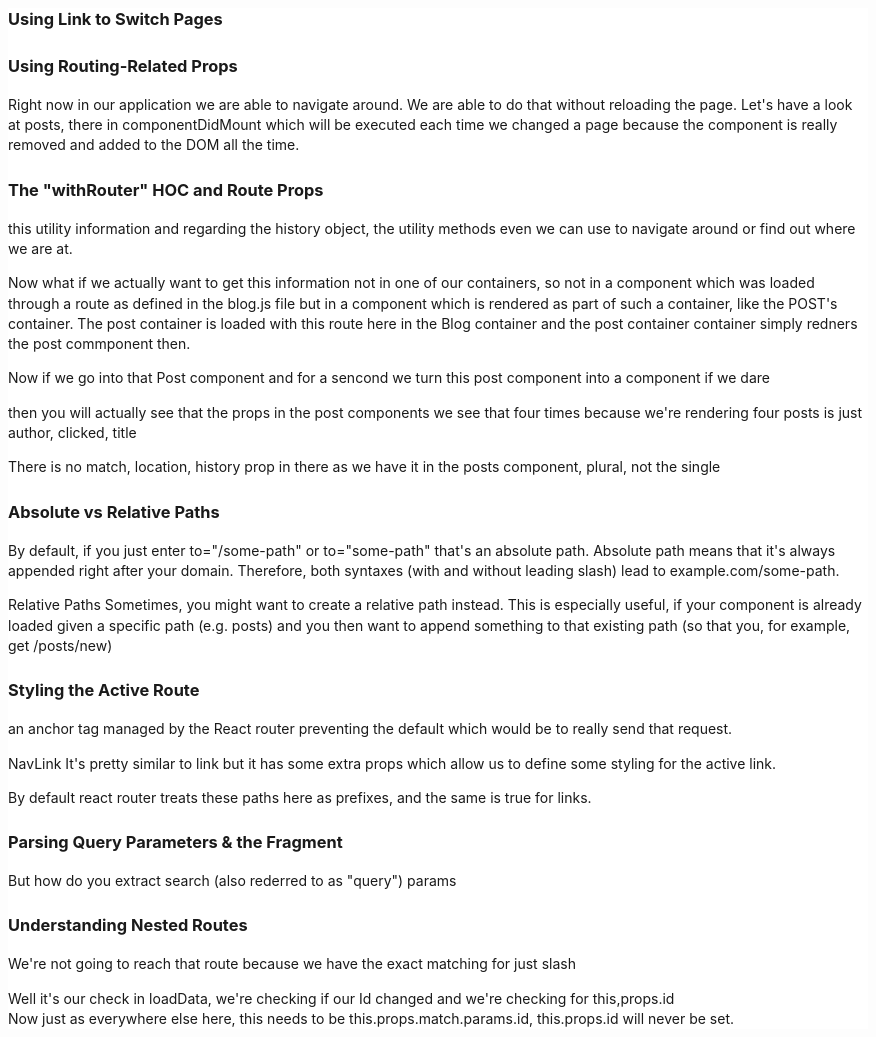 ### Using Link to Switch Pages
### Using  Routing-Related Props
Right now in our application we are able to navigate around. We are able to do that without reloading the page.
Let's have a look at posts, there in componentDidMount which will be executed each time we changed a page because the component is really removed and added to the DOM all the time. 
### The "withRouter" HOC and Route Props
this utility information and regarding the history object, the utility methods even we can use to navigate around or find out where we are at.  

Now what if we actually want to get this information not in one of our containers, so not in a component which was loaded through a route as defined in the blog.js file but in a component which is rendered as part of such a container, like the POST's container. The post container is loaded with this route here in the Blog container and the post container container simply redners the post commponent then.

Now if we go into that Post component and for a sencond we turn this post component into a component
if we dare

then you will actually see that the props in the post components we see that four times because we're rendering four posts is just author, clicked, title 

There is no match, location, history prop in there as we have it in the posts component, plural, not the single

### Absolute vs Relative Paths
 By default, if you just enter to="/some-path" or to="some-path" that's an absolute path.
 Absolute path means that it's always appended right after your domain. Therefore, both syntaxes (with and without leading slash) lead to example.com/some-path.
 
 Relative Paths
 Sometimes, you might want to create a relative path instead. This is especially useful, if your component is already loaded given a specific path (e.g. posts) and you then want to append something to that existing path (so that you, for example, get /posts/new)
 
### Styling the Active Route
an anchor tag managed by the React router preventing the default which would be to really send that request.

NavLink It's pretty similar to link but it has some extra props which allow us to define some styling for the active link. 

By default react router treats these paths here as prefixes, and the same is true for links.

### Parsing Query Parameters & the Fragment
But how do you extract search (also rederred to as "query") params

### Understanding Nested Routes
We're not going to reach that route because we have the exact matching for just slash

Well it's our check in loadData, we're checking if our Id changed and we're checking for this,props.id  
Now just as everywhere else here, this needs to be this.props.match.params.id, this.props.id will never be set. 
